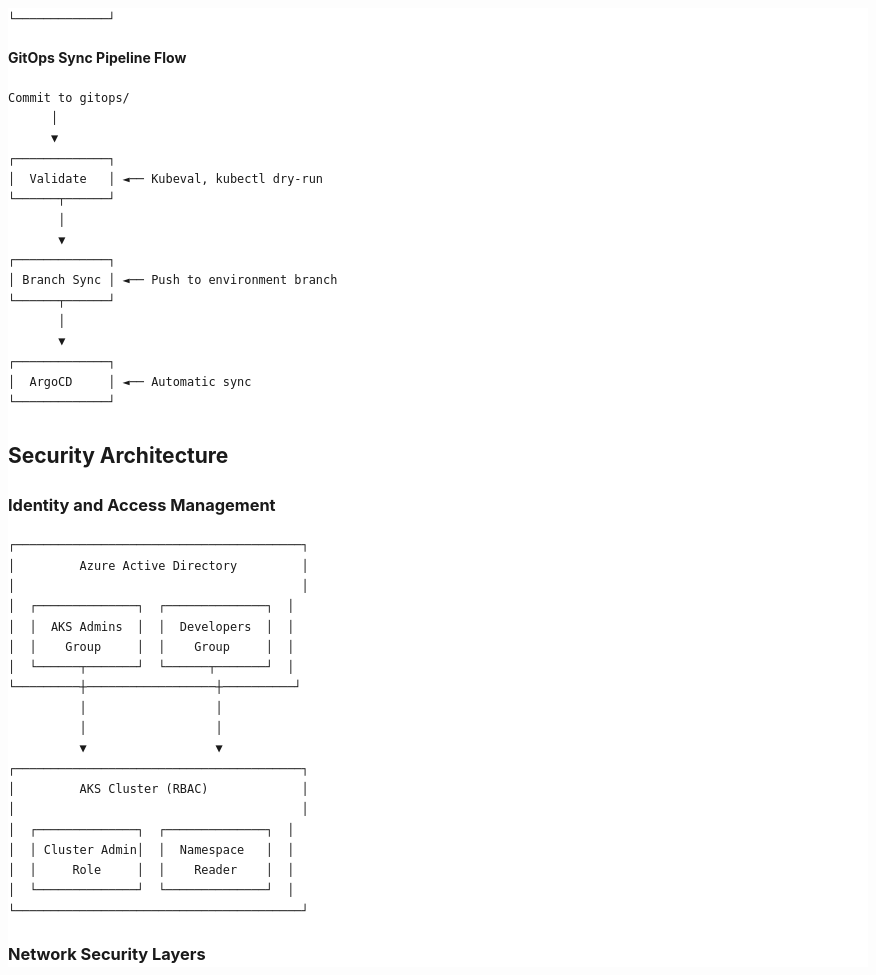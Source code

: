 ```
└─────────────┘
```

#### GitOps Sync Pipeline Flow

```
Commit to gitops/
      │
      ▼
┌─────────────┐
│  Validate   │ ◄── Kubeval, kubectl dry-run
└──────┬──────┘
       │
       ▼
┌─────────────┐
│ Branch Sync │ ◄── Push to environment branch
└──────┬──────┘
       │
       ▼
┌─────────────┐
│  ArgoCD     │ ◄── Automatic sync
└─────────────┘
```

## Security Architecture

### Identity and Access Management

```
┌────────────────────────────────────────┐
│         Azure Active Directory         │
│                                        │
│  ┌──────────────┐  ┌──────────────┐  │
│  │  AKS Admins  │  │  Developers  │  │
│  │    Group     │  │    Group     │  │
│  └──────┬───────┘  └──────┬───────┘  │
└─────────┼──────────────────┼──────────┘
          │                  │
          │                  │
          ▼                  ▼
┌────────────────────────────────────────┐
│         AKS Cluster (RBAC)             │
│                                        │
│  ┌──────────────┐  ┌──────────────┐  │
│  │ Cluster Admin│  │  Namespace   │  │
│  │     Role     │  │    Reader    │  │
│  └──────────────┘  └──────────────┘  │
└────────────────────────────────────────┘
```

### Network Security Layers
